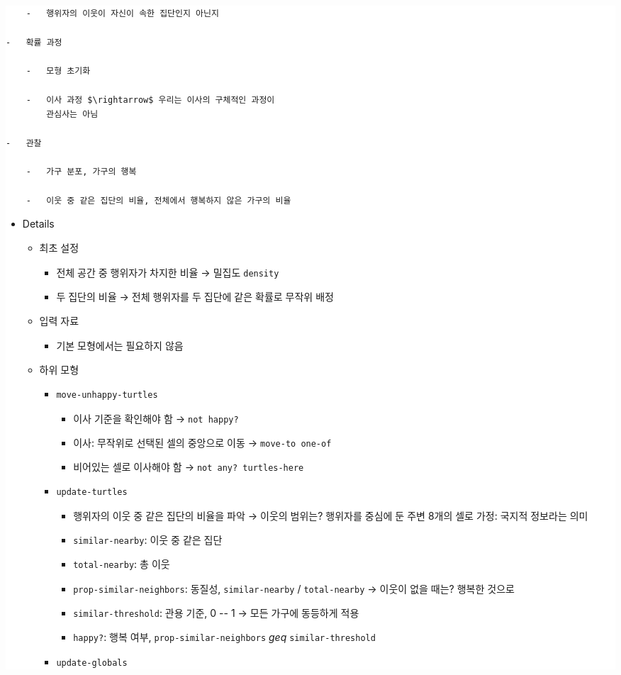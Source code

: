         -   행위자의 이웃이 자신이 속한 집단인지 아닌지

    -   확률 과정

        -   모형 초기화

        -   이사 과정 $\rightarrow$ 우리는 이사의 구체적인 과정이
            관심사는 아님

    -   관찰

        -   가구 분포, 가구의 행복

        -   이웃 중 같은 집단의 비율, 전체에서 행복하지 않은 가구의 비율

-   Details

    -   최초 설정

        -   전체 공간 중 행위자가 차지한 비율 $\rightarrow$ 밀집도
            `density`

        -   두 집단의 비율 $\rightarrow$ 전체 행위자를 두 집단에 같은
            확률로 무작위 배정

    -   입력 자료

        -   기본 모형에서는 필요하지 않음

    -   하위 모형

        -   `move-unhappy-turtles`

            -   이사 기준을 확인해야 함 $\rightarrow$ `not happy?`

            -   이사: 무작위로 선택된 셀의 중앙으로 이동 $\rightarrow$
                `move-to one-of`

            -   비어있는 셀로 이사해야 함 $\rightarrow$
                `not any? turtles-here`

        -   `update-turtles`

            -   행위자의 이웃 중 같은 집단의 비율을 파악 $\rightarrow$
                이웃의 범위는? 행위자를 중심에 둔 주변 8개의 셀로 가정:
                국지적 정보라는 의미

            -   `similar-nearby`: 이웃 중 같은 집단

            -   `total-nearby`: 총 이웃

            -   `prop-similar-neighbors`: 동질성, `similar-nearby` /
                `total-nearby` $\rightarrow$ 이웃이 없을 때는? 행복한
                것으로

            -   `similar-threshold`: 관용 기준, 0 -- 1 $\rightarrow$
                모든 가구에 동등하게 적용

            -   `happy?`: 행복 여부, `prop-similar-neighbors` $geq$
                `similar-threshold`

        -   `update-globals`
